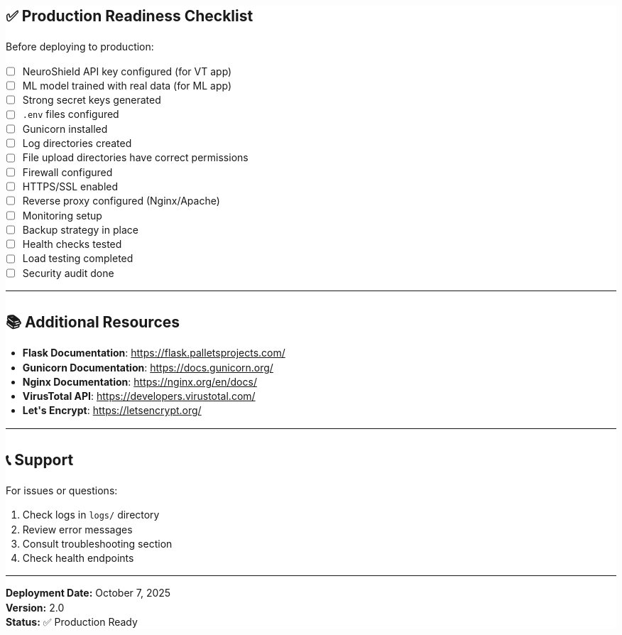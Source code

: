 
## ✅ Production Readiness Checklist

Before deploying to production:

- [ ] NeuroShield API key configured (for VT app)
- [ ] ML model trained with real data (for ML app)
- [ ] Strong secret keys generated
- [ ] `.env` files configured
- [ ] Gunicorn installed
- [ ] Log directories created
- [ ] File upload directories have correct permissions
- [ ] Firewall configured
- [ ] HTTPS/SSL enabled
- [ ] Reverse proxy configured (Nginx/Apache)
- [ ] Monitoring setup
- [ ] Backup strategy in place
- [ ] Health checks tested
- [ ] Load testing completed
- [ ] Security audit done

---

## 📚 Additional Resources

- **Flask Documentation**: https://flask.palletsprojects.com/
- **Gunicorn Documentation**: https://docs.gunicorn.org/
- **Nginx Documentation**: https://nginx.org/en/docs/
- **VirusTotal API**: https://developers.virustotal.com/
- **Let's Encrypt**: https://letsencrypt.org/

---

## 📞 Support

For issues or questions:
1. Check logs in `logs/` directory
2. Review error messages
3. Consult troubleshooting section
4. Check health endpoints

---

**Deployment Date:** October 7, 2025  
**Version:** 2.0  
**Status:** ✅ Production Ready